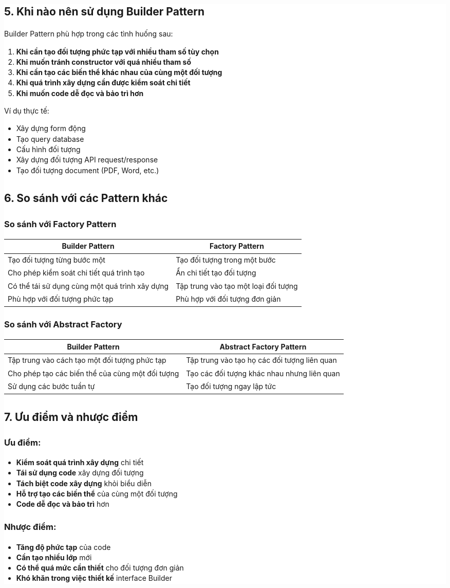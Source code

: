 ## 5. Khi nào nên sử dụng Builder Pattern

Builder Pattern phù hợp trong các tình huống sau:

1. **Khi cần tạo đối tượng phức tạp với nhiều tham số tùy chọn**
2. **Khi muốn tránh constructor với quá nhiều tham số**
3. **Khi cần tạo các biến thể khác nhau của cùng một đối tượng**
4. **Khi quá trình xây dựng cần được kiểm soát chi tiết**
5. **Khi muốn code dễ đọc và bảo trì hơn**

Ví dụ thực tế:
- Xây dựng form động
- Tạo query database
- Cấu hình đối tượng
- Xây dựng đối tượng API request/response
- Tạo đối tượng document (PDF, Word, etc.)

## 6. So sánh với các Pattern khác

### So sánh với Factory Pattern

| Builder Pattern | Factory Pattern |
|----------------|-----------------|
| Tạo đối tượng từng bước một | Tạo đối tượng trong một bước |
| Cho phép kiểm soát chi tiết quá trình tạo | Ẩn chi tiết tạo đối tượng |
| Có thể tái sử dụng cùng một quá trình xây dựng | Tập trung vào tạo một loại đối tượng |
| Phù hợp với đối tượng phức tạp | Phù hợp với đối tượng đơn giản |

### So sánh với Abstract Factory

| Builder Pattern | Abstract Factory Pattern |
|----------------|-------------------------|
| Tập trung vào cách tạo một đối tượng phức tạp | Tập trung vào tạo họ các đối tượng liên quan |
| Cho phép tạo các biến thể của cùng một đối tượng | Tạo các đối tượng khác nhau nhưng liên quan |
| Sử dụng các bước tuần tự | Tạo đối tượng ngay lập tức |

## 7. Ưu điểm và nhược điểm

### Ưu điểm:
- **Kiểm soát quá trình xây dựng** chi tiết
- **Tái sử dụng code** xây dựng đối tượng
- **Tách biệt code xây dựng** khỏi biểu diễn
- **Hỗ trợ tạo các biến thể** của cùng một đối tượng
- **Code dễ đọc và bảo trì** hơn

### Nhược điểm:
- **Tăng độ phức tạp** của code
- **Cần tạo nhiều lớp** mới
- **Có thể quá mức cần thiết** cho đối tượng đơn giản
- **Khó khăn trong việc thiết kế** interface Builder
